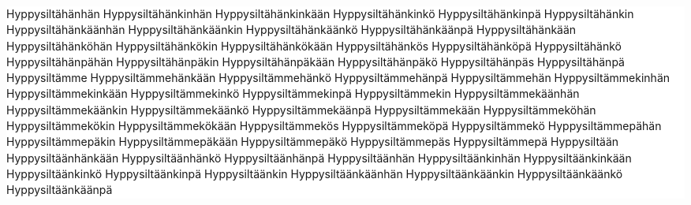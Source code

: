 Hyppysiltähänhän
Hyppysiltähänkinhän
Hyppysiltähänkinkään
Hyppysiltähänkinkö
Hyppysiltähänkinpä
Hyppysiltähänkin
Hyppysiltähänkäänhän
Hyppysiltähänkäänkin
Hyppysiltähänkäänkö
Hyppysiltähänkäänpä
Hyppysiltähänkään
Hyppysiltähänköhän
Hyppysiltähänkökin
Hyppysiltähänkökään
Hyppysiltähänkös
Hyppysiltähänköpä
Hyppysiltähänkö
Hyppysiltähänpähän
Hyppysiltähänpäkin
Hyppysiltähänpäkään
Hyppysiltähänpäkö
Hyppysiltähänpäs
Hyppysiltähänpä
Hyppysiltämme
Hyppysiltämmehänkään
Hyppysiltämmehänkö
Hyppysiltämmehänpä
Hyppysiltämmehän
Hyppysiltämmekinhän
Hyppysiltämmekinkään
Hyppysiltämmekinkö
Hyppysiltämmekinpä
Hyppysiltämmekin
Hyppysiltämmekäänhän
Hyppysiltämmekäänkin
Hyppysiltämmekäänkö
Hyppysiltämmekäänpä
Hyppysiltämmekään
Hyppysiltämmeköhän
Hyppysiltämmekökin
Hyppysiltämmekökään
Hyppysiltämmekös
Hyppysiltämmeköpä
Hyppysiltämmekö
Hyppysiltämmepähän
Hyppysiltämmepäkin
Hyppysiltämmepäkään
Hyppysiltämmepäkö
Hyppysiltämmepäs
Hyppysiltämmepä
Hyppysiltään
Hyppysiltäänhänkään
Hyppysiltäänhänkö
Hyppysiltäänhänpä
Hyppysiltäänhän
Hyppysiltäänkinhän
Hyppysiltäänkinkään
Hyppysiltäänkinkö
Hyppysiltäänkinpä
Hyppysiltäänkin
Hyppysiltäänkäänhän
Hyppysiltäänkäänkin
Hyppysiltäänkäänkö
Hyppysiltäänkäänpä